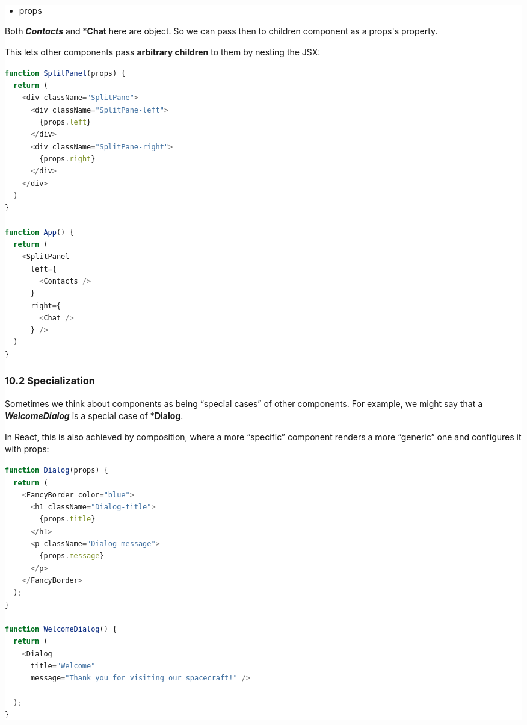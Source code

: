 - props

Both ***Contacts*** and ***Chat** here are object. So we can pass then to children component as a props's property.

This lets other components pass **arbitrary children** to them by nesting the JSX:

```javascript
function SplitPanel(props) {
  return (
    <div className="SplitPane">
      <div className="SplitPane-left">
        {props.left}
      </div>
      <div className="SplitPane-right">
        {props.right}
      </div>
    </div>
  )
}

function App() {
  return (
    <SplitPanel
      left={
        <Contacts />
      }
      right={
        <Chat />
      } />
  )
}
```

### 10.2 Specialization

Sometimes we think about components as being “special cases” of other components. For example, we might say that a ***WelcomeDialog*** is a special case of ***Dialog**.

In React, this is also achieved by composition, where a more “specific” component renders a more “generic” one and configures it with props:

```javascript
function Dialog(props) {
  return (
    <FancyBorder color="blue">
      <h1 className="Dialog-title">
        {props.title}
      </h1>
      <p className="Dialog-message">
        {props.message}
      </p>
    </FancyBorder>
  );
}

function WelcomeDialog() {
  return (
    <Dialog
      title="Welcome"
      message="Thank you for visiting our spacecraft!" />

  );
}
```
